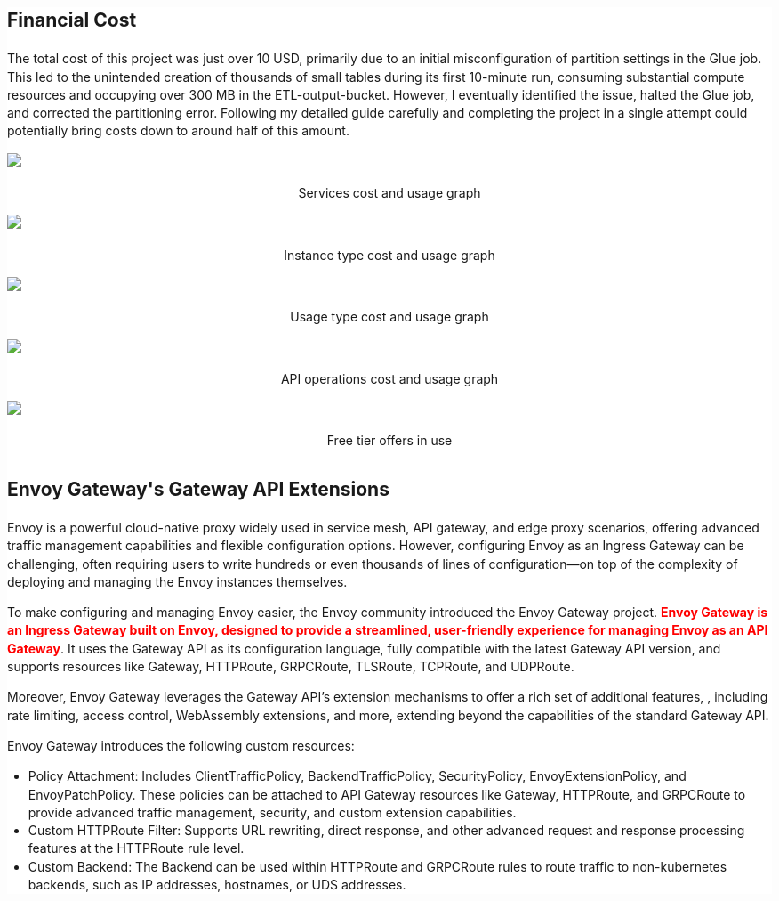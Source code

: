 ## Financial Cost

The total cost of this project was just over 10 USD, primarily due to an initial misconfiguration of partition settings in the Glue job. This led to the unintended creation of thousands of small tables during its first 10-minute run, consuming substantial compute resources and occupying over 300 MB in the ETL-output-bucket. However,  I eventually identified the issue, halted the Glue job, and corrected the partitioning error. Following my detailed guide carefully and completing the project in a single attempt could potentially bring costs down to around half of this amount.

![](/img/Building-an-Analytics-Solution-for-Effective-AML-Transaction-Monitoring/cost1.png)
<center>Services cost and usage graph</center>

![](/img/Building-an-Analytics-Solution-for-Effective-AML-Transaction-Monitoring/cost2.png)
<center>Instance type cost and usage graph</center>

![](/img/Building-an-Analytics-Solution-for-Effective-AML-Transaction-Monitoring/cost3.png)
<center>Usage type cost and usage graph</center>

![](/img/Building-an-Analytics-Solution-for-Effective-AML-Transaction-Monitoring/cost4.png)
<center>API operations cost and usage graph</center>

![](/img/Building-an-Analytics-Solution-for-Effective-AML-Transaction-Monitoring/cost5.png)
<center>Free tier offers in use</center>

## Envoy Gateway's Gateway API Extensions

Envoy is a powerful cloud-native proxy widely used in service mesh, API gateway, and edge proxy scenarios, offering advanced traffic management capabilities and flexible configuration options. However, configuring Envoy as an Ingress Gateway can be challenging, often requiring users to write hundreds or even thousands of lines of configuration—on top of the complexity of deploying and managing the Envoy instances themselves.

To make configuring and managing Envoy easier, the Envoy community introduced the Envoy Gateway project. <font color=red> **Envoy Gateway is an Ingress Gateway built on Envoy, designed to provide a streamlined, user-friendly experience for managing Envoy as an API Gateway**</font>. It uses the Gateway API as its configuration language, fully compatible with the latest Gateway API version, and supports resources like Gateway, HTTPRoute, GRPCRoute, TLSRoute, TCPRoute, and UDPRoute.

Moreover, Envoy Gateway leverages the Gateway API’s extension mechanisms to offer a rich set of additional features, , including rate limiting, access control, WebAssembly extensions, and more, extending beyond the capabilities of the standard Gateway API.

Envoy Gateway introduces the following custom resources:

* Policy Attachment: Includes ClientTrafficPolicy, BackendTrafficPolicy, SecurityPolicy, EnvoyExtensionPolicy, and EnvoyPatchPolicy. These policies can be attached to API Gateway resources like Gateway, HTTPRoute, and GRPCRoute to provide advanced traffic management, security, and custom extension capabilities.
* Custom HTTPRoute Filter: Supports URL rewriting, direct response, and other advanced request and response processing features at the HTTPRoute rule level.
* Custom Backend: The Backend can be used within HTTPRoute and GRPCRoute rules to route traffic to non-kubernetes backends, such as IP addresses, hostnames, or UDS addresses.
